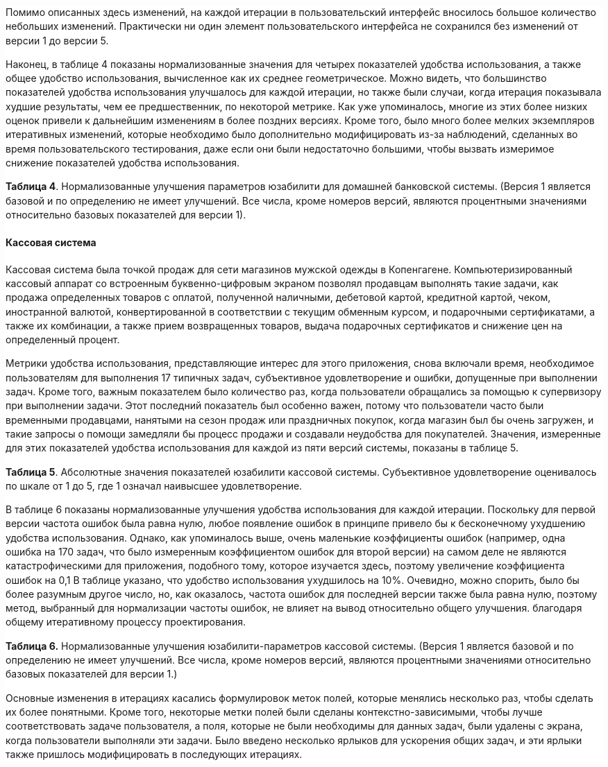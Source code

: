 Помимо описанных здесь изменений, на каждой итерации в пользовательский интерфейс вносилось большое количество небольших изменений. Практически ни один элемент пользовательского интерфейса не сохранился без изменений от версии 1 до версии 5.

Наконец, в таблице 4 показаны нормализованные значения для четырех показателей удобства использования, а также общее удобство использования, вычисленное как их среднее геометрическое. Можно видеть, что большинство показателей удобства использования улучшалось для каждой итерации, но также были случаи, когда итерация показывала худшие результаты, чем ее предшественник, по некоторой метрике. Как уже упоминалось, многие из этих более низких оценок привели к дальнейшим изменениям в более поздних версиях. Кроме того, было много более мелких экземпляров итеративных изменений, которые необходимо было дополнительно модифицировать из-за наблюдений, сделанных во время пользовательского тестирования, даже если они были недостаточно большими, чтобы вызвать измеримое снижение показателей удобства использования.

**Таблица 4**. Нормализованные улучшения параметров юзабилити для домашней банковской системы. (Версия 1 является базовой и по определению не имеет улучшений. Все числа, кроме номеров версий, являются процентными значениями относительно базовых показателей для версии 1).

#### Кассовая система

Кассовая система была точкой продаж для сети магазинов мужской одежды в Копенгагене. Компьютеризированный кассовый аппарат со встроенным буквенно-цифровым экраном позволял продавцам выполнять такие задачи, как продажа определенных товаров с оплатой, полученной наличными, дебетовой картой, кредитной картой, чеком, иностранной валютой, конвертированной в соответствии с текущим обменным курсом, и подарочными сертификатами, а также их комбинации, а также прием возвращенных товаров, выдача подарочных сертификатов и снижение цен на определенный процент.

Метрики удобства использования, представляющие интерес для этого приложения, снова включали время, необходимое пользователям для выполнения 17 типичных задач, субъективное удовлетворение и ошибки, допущенные при выполнении задач. Кроме того, важным показателем было количество раз, когда пользователи обращались за помощью к супервизору при выполнении задачи. Этот последний показатель был особенно важен, потому что пользователи часто были временными продавцами, нанятыми на сезон продаж или праздничных покупок, когда магазин был бы очень загружен, и такие запросы о помощи замедляли бы процесс продажи и создавали неудобства для покупателей. Значения, измеренные для этих показателей удобства использования для каждой из пяти версий системы, показаны в таблице 5.

**Таблица 5**. Абсолютные значения показателей юзабилити кассовой системы. Субъективное удовлетворение оценивалось по шкале от 1 до 5, где 1 означал наивысшее удовлетворение.

В таблице 6 показаны нормализованные улучшения удобства использования для каждой итерации. Поскольку для первой версии частота ошибок была равна нулю, любое появление ошибок в принципе привело бы к бесконечному ухудшению удобства использования. Однако, как упоминалось выше, очень маленькие коэффициенты ошибок (например, одна ошибка на 170 задач, что было измеренным коэффициентом ошибок для второй версии) на самом деле не являются катастрофическими для приложения, подобного тому, которое изучается здесь, поэтому увеличение коэффициента ошибок на 0,1 В таблице указано, что удобство использования ухудшилось на 10%. Очевидно, можно спорить, было бы более разумным другое число, но, как оказалось, частота ошибок для последней версии также была равна нулю, поэтому метод, выбранный для нормализации частоты ошибок, не влияет на вывод относительно общего улучшения. благодаря общему итеративному процессу проектирования.

**Таблица 6.** Нормализованные улучшения юзабилити-параметров кассовой системы. (Версия 1 является базовой и по определению не имеет улучшений. Все числа, кроме номеров версий, являются процентными значениями относительно базовых показателей для версии 1.)

Основные изменения в итерациях касались формулировок меток полей, которые менялись несколько раз, чтобы сделать их более понятными. Кроме того, некоторые метки полей были сделаны контекстно-зависимыми, чтобы лучше соответствовать задаче пользователя, а поля, которые не были необходимы для данных задач, были удалены с экрана, когда пользователи выполняли эти задачи. Было введено несколько ярлыков для ускорения общих задач, и эти ярлыки также пришлось модифицировать в последующих итерациях.
